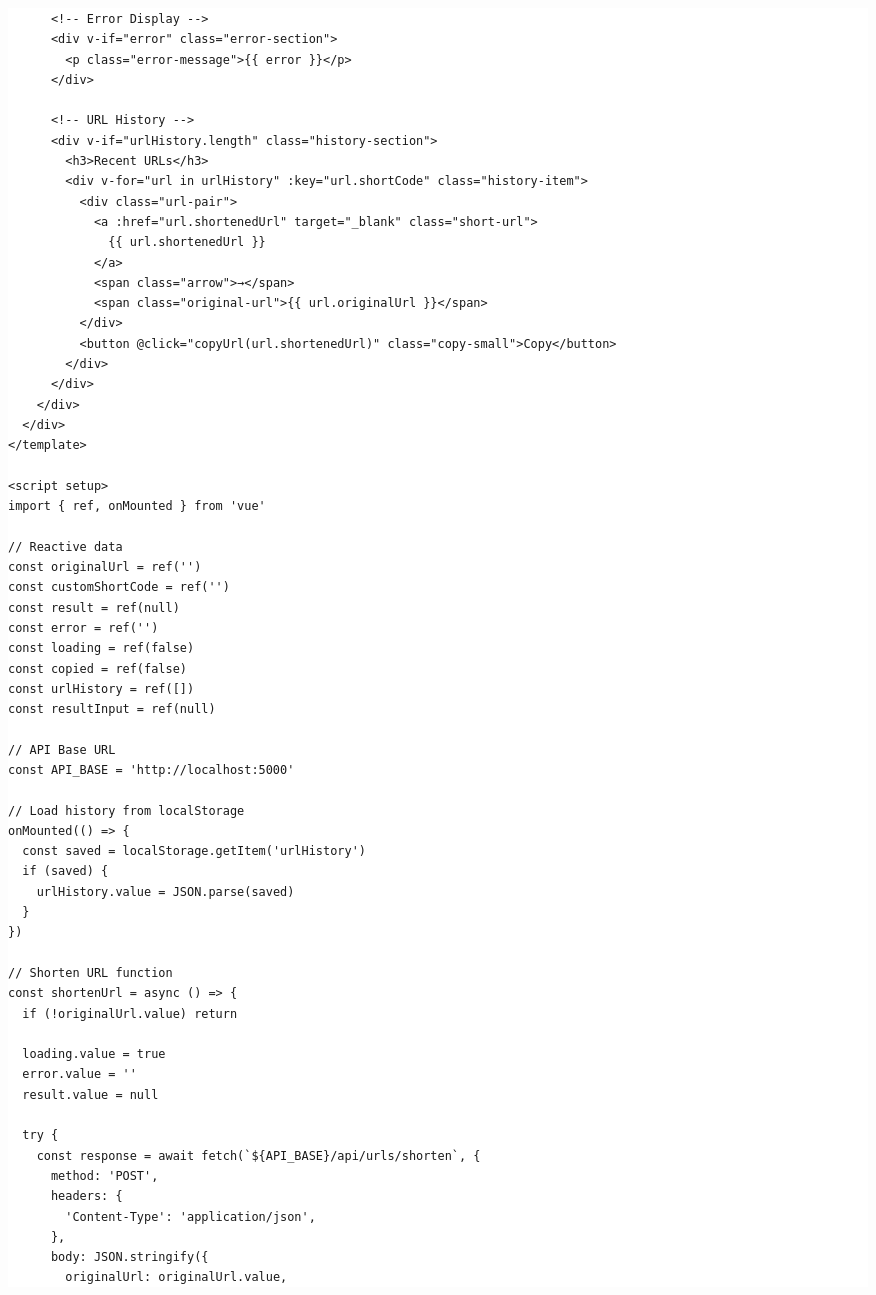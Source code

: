 ```vue
      <!-- Error Display -->
      <div v-if="error" class="error-section">
        <p class="error-message">{{ error }}</p>
      </div>

      <!-- URL History -->
      <div v-if="urlHistory.length" class="history-section">
        <h3>Recent URLs</h3>
        <div v-for="url in urlHistory" :key="url.shortCode" class="history-item">
          <div class="url-pair">
            <a :href="url.shortenedUrl" target="_blank" class="short-url">
              {{ url.shortenedUrl }}
            </a>
            <span class="arrow">→</span>
            <span class="original-url">{{ url.originalUrl }}</span>
          </div>
          <button @click="copyUrl(url.shortenedUrl)" class="copy-small">Copy</button>
        </div>
      </div>
    </div>
  </div>
</template>

<script setup>
import { ref, onMounted } from 'vue'

// Reactive data
const originalUrl = ref('')
const customShortCode = ref('')
const result = ref(null)
const error = ref('')
const loading = ref(false)
const copied = ref(false)
const urlHistory = ref([])
const resultInput = ref(null)

// API Base URL
const API_BASE = 'http://localhost:5000'

// Load history from localStorage
onMounted(() => {
  const saved = localStorage.getItem('urlHistory')
  if (saved) {
    urlHistory.value = JSON.parse(saved)
  }
})

// Shorten URL function
const shortenUrl = async () => {
  if (!originalUrl.value) return
  
  loading.value = true
  error.value = ''
  result.value = null
  
  try {
    const response = await fetch(`${API_BASE}/api/urls/shorten`, {
      method: 'POST',
      headers: {
        'Content-Type': 'application/json',
      },
      body: JSON.stringify({
        originalUrl: originalUrl.value,
```